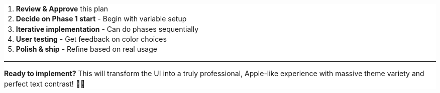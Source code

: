 1. **Review & Approve** this plan
2. **Decide on Phase 1 start** - Begin with variable setup
3. **Iterative implementation** - Can do phases sequentially
4. **User testing** - Get feedback on color choices
5. **Polish & ship** - Refine based on real usage

---

**Ready to implement?** This will transform the UI into a truly professional, Apple-like experience with massive theme variety and perfect text contrast! 🎨✨
